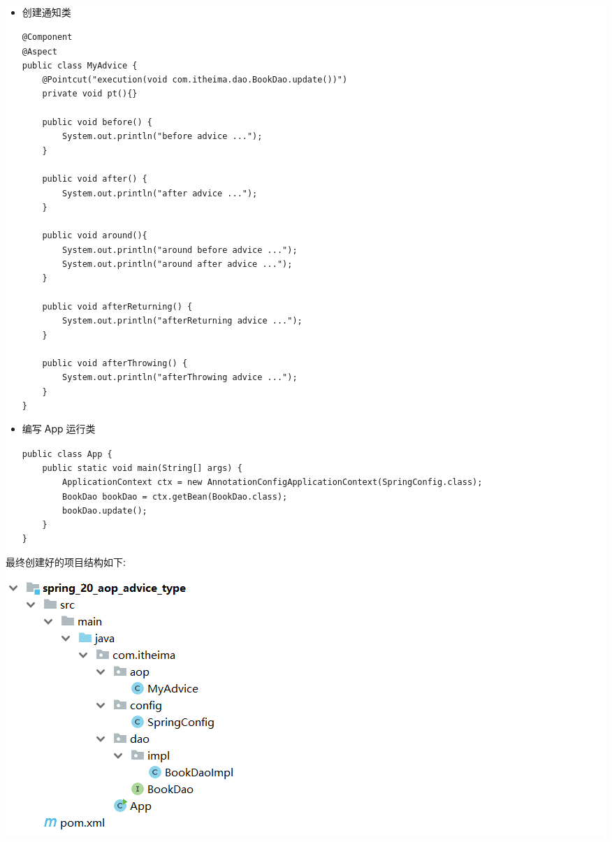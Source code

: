 *   创建通知类
    
    ```
    @Component
    @Aspect
    public class MyAdvice {
        @Pointcut("execution(void com.itheima.dao.BookDao.update())")
        private void pt(){}
     
        public void before() {
            System.out.println("before advice ...");
        }
     
        public void after() {
            System.out.println("after advice ...");
        }
     
        public void around(){
            System.out.println("around before advice ...");
            System.out.println("around after advice ...");
        }
     
        public void afterReturning() {
            System.out.println("afterReturning advice ...");
        }
     
        public void afterThrowing() {
            System.out.println("afterThrowing advice ...");
        }
    }
    ```
    
*   编写 App 运行类
    
    ```
    public class App {
        public static void main(String[] args) {
            ApplicationContext ctx = new AnnotationConfigApplicationContext(SpringConfig.class);
            BookDao bookDao = ctx.getBean(BookDao.class);
            bookDao.update();
        }
    }
    ```
    

最终创建好的项目结构如下:

![](<assets/1740015630665.png>)
